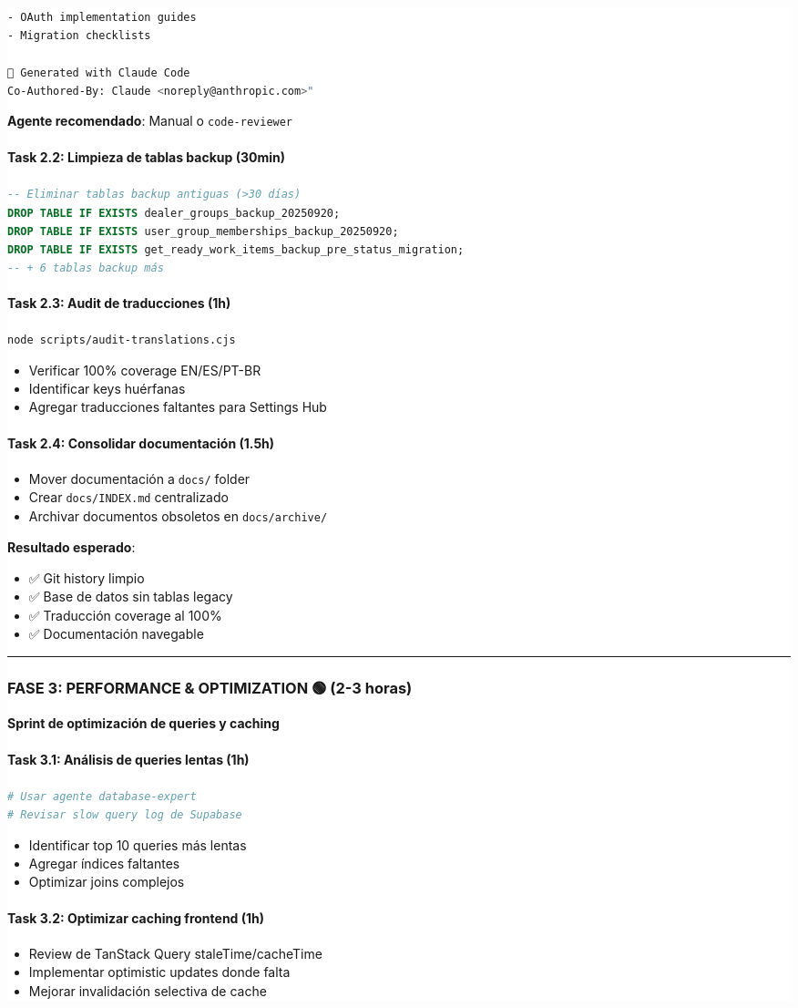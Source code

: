 ```bash
- OAuth implementation guides
- Migration checklists

🤖 Generated with Claude Code
Co-Authored-By: Claude <noreply@anthropic.com>"
```

**Agente recomendado**: Manual o `code-reviewer`

#### Task 2.2: Limpieza de tablas backup (30min)
```sql
-- Eliminar tablas backup antiguas (>30 días)
DROP TABLE IF EXISTS dealer_groups_backup_20250920;
DROP TABLE IF EXISTS user_group_memberships_backup_20250920;
DROP TABLE IF EXISTS get_ready_work_items_backup_pre_status_migration;
-- + 6 tablas backup más
```

#### Task 2.3: Audit de traducciones (1h)
```bash
node scripts/audit-translations.cjs
```
- Verificar 100% coverage EN/ES/PT-BR
- Identificar keys huérfanas
- Agregar traducciones faltantes para Settings Hub

#### Task 2.4: Consolidar documentación (1.5h)
- Mover documentación a `docs/` folder
- Crear `docs/INDEX.md` centralizado
- Archivar documentos obsoletos en `docs/archive/`

**Resultado esperado**:
- ✅ Git history limpio
- ✅ Base de datos sin tablas legacy
- ✅ Traducción coverage al 100%
- ✅ Documentación navegable

---

### **FASE 3: PERFORMANCE & OPTIMIZATION** 🟢 (2-3 horas)
**Sprint de optimización de queries y caching**

#### Task 3.1: Análisis de queries lentas (1h)
```bash
# Usar agente database-expert
# Revisar slow query log de Supabase
```
- Identificar top 10 queries más lentas
- Agregar índices faltantes
- Optimizar joins complejos

#### Task 3.2: Optimizar caching frontend (1h)
- Review de TanStack Query staleTime/cacheTime
- Implementar optimistic updates donde falta
- Mejorar invalidación selectiva de cache
